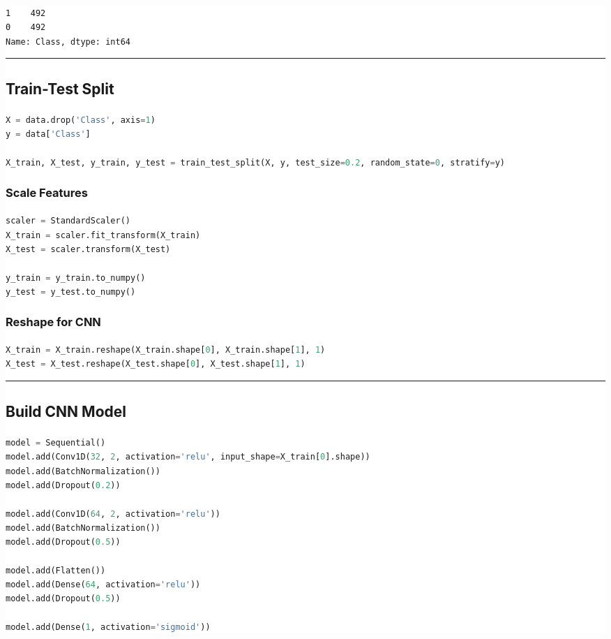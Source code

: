 ```
1    492
0    492
Name: Class, dtype: int64
```

---

## Train-Test Split  
```python
X = data.drop('Class', axis=1)
y = data['Class']

X_train, X_test, y_train, y_test = train_test_split(X, y, test_size=0.2, random_state=0, stratify=y)
```

### Scale Features  
```python
scaler = StandardScaler()
X_train = scaler.fit_transform(X_train)
X_test = scaler.transform(X_test)

y_train = y_train.to_numpy()
y_test = y_test.to_numpy()
```

### Reshape for CNN  
```python
X_train = X_train.reshape(X_train.shape[0], X_train.shape[1], 1)
X_test = X_test.reshape(X_test.shape[0], X_test.shape[1], 1)
```

---

## Build CNN Model  
```python
model = Sequential()
model.add(Conv1D(32, 2, activation='relu', input_shape=X_train[0].shape))
model.add(BatchNormalization())
model.add(Dropout(0.2))

model.add(Conv1D(64, 2, activation='relu'))
model.add(BatchNormalization())
model.add(Dropout(0.5))

model.add(Flatten())
model.add(Dense(64, activation='relu'))
model.add(Dropout(0.5))

model.add(Dense(1, activation='sigmoid'))
```
